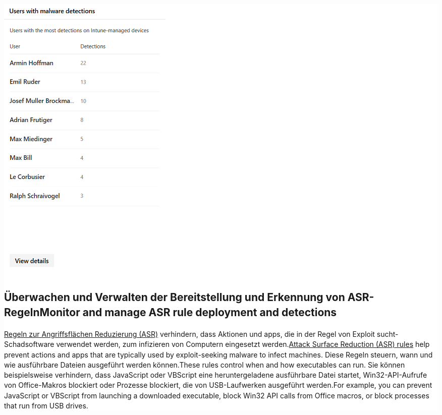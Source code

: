 ![Benutzer mit der Malware Erkennungskarte](./media/security-docs/users-with-malware-detections.png)

## <a name="monitor-and-manage-asr-rule-deployment-and-detections"></a><span data-ttu-id="6f4b2-189">Überwachen und Verwalten der Bereitstellung und Erkennung von ASR-Regeln</span><span class="sxs-lookup"><span data-stu-id="6f4b2-189">Monitor and manage ASR rule deployment and detections</span></span>

<span data-ttu-id="6f4b2-190">[Regeln zur Angriffsflächen Reduzierung (ASR)](https://docs.microsoft.com/windows/security/threat-protection/windows-defender-exploit-guard/attack-surface-reduction-exploit-guard) verhindern, dass Aktionen und apps, die in der Regel von Exploit sucht-Schadsoftware verwendet werden, zum infizieren von Computern eingesetzt werden.</span><span class="sxs-lookup"><span data-stu-id="6f4b2-190">[Attack Surface Reduction (ASR) rules](https://docs.microsoft.com/windows/security/threat-protection/windows-defender-exploit-guard/attack-surface-reduction-exploit-guard) help prevent actions and apps that are typically used by exploit-seeking malware to infect machines.</span></span> <span data-ttu-id="6f4b2-191">Diese Regeln steuern, wann und wie ausführbare Dateien ausgeführt werden können.</span><span class="sxs-lookup"><span data-stu-id="6f4b2-191">These rules control when and how executables can run.</span></span> <span data-ttu-id="6f4b2-192">Sie können beispielsweise verhindern, dass JavaScript oder VBScript eine heruntergeladene ausführbare Datei startet, Win32-API-Aufrufe von Office-Makros blockiert oder Prozesse blockiert, die von USB-Laufwerken ausgeführt werden.</span><span class="sxs-lookup"><span data-stu-id="6f4b2-192">For example, you can prevent JavaScript or VBScript from launching a downloaded executable, block Win32 API calls from Office macros, or block processes that run from USB drives.</span></span>
